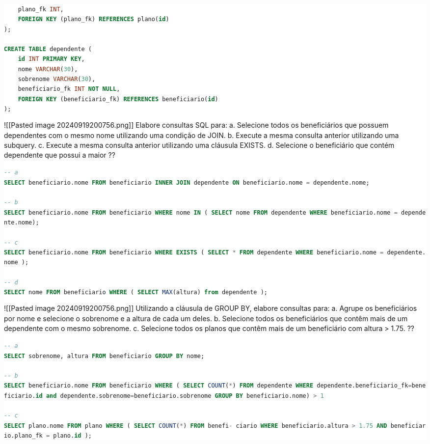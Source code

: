 ```sql
    plano_fk INT,
    FOREIGN KEY (plano_fk) REFERENCES plano(id)
);

CREATE TABLE dependente (
    id INT PRIMARY KEY,
    nome VARCHAR(30),
    sobrenome VARCHAR(30),
    beneficiario_fk INT NOT NULL,
    FOREIGN KEY (beneficiario_fk) REFERENCES beneficiario(id)
);
```

![[Pasted image 20240919200756.png]]
Elabore consultas SQL para:
	a. Selecione todos os beneficiários que possuem dependentes com o mesmo nome utilizando uma condição de JOIN. 
	b. Execute a mesma consulta anterior utilizando uma subquery. 
	c. Execute a mesma consulta anterior utilizando uma cláusula EXISTS. 
	d. Selecione o beneficiário que contém dependente que possui a maior
??
```sql
-- a
SELECT beneficiario.nome FROM beneficiario INNER JOIN dependente ON beneficiario.nome = dependente.nome;

-- b
SELECT beneficiario.nome FROM beneficiario WHERE nome IN ( SELECT nome FROM dependente WHERE beneficiario.nome = dependente.nome);

-- c
SELECT beneficiario.nome FROM beneficiario WHERE EXISTS ( SELECT * FROM dependente WHERE beneficiario.nome = dependente.nome );

-- d
SELECT nome FROM beneficiario WHERE ( SELECT MAX(altura) from dependente );
```

![[Pasted image 20240919200756.png]]
Utilizando a cláusula de GROUP BY, elabore consultas para:
	a. Agrupe os beneficiários por nome e selecione o sobrenome e a altura de cada um deles. 
	b. Selecione todos os beneficiários que contêm mais de um dependente com o mesmo sobrenome. 
	c. Selecione todos os planos que contêm mais de um beneficiário com altura > 1.75.
??
```sql
-- a
SELECT sobrenome, altura FROM beneficiario GROUP BY nome;

-- b
SELECT beneficiario.nome FROM beneficiario WHERE ( SELECT COUNT(*) FROM dependente WHERE dependente.beneficiario_fk=beneficiario.id and dependente.sobrenome=beneficiario.sobrenome GROUP BY beneficiario.nome) > 1

-- c
SELECT plano.nome FROM plano WHERE ( SELECT COUNT(*) FROM benefi- ciario WHERE beneficiario.altura > 1.75 AND beneficiario.plano_fk = plano.id );
```
